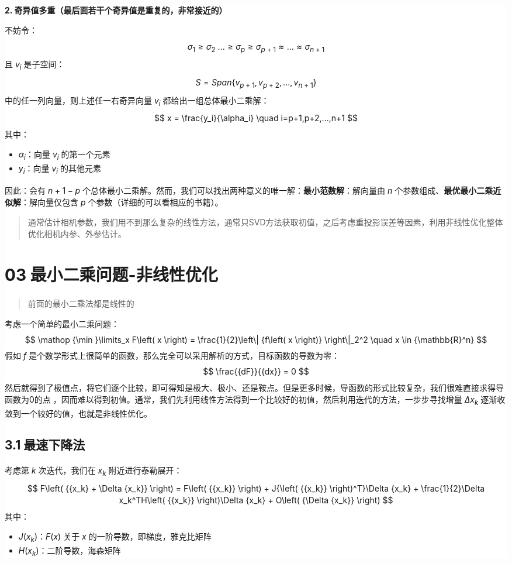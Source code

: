 
**2. 奇异值多重（最后面若干个奇异值是重复的，非常接近的）**

不妨令：
$$
\sigma_1 \ge \sigma_2 \ ... \ge \sigma_p \ge \sigma_{p+1} \approx ... \approx \sigma_{n+1}
$$
且 $v_i$ 是子空间：
$$
S = Span\left\{ {{v_{p + 1}},{v_{p + 2}},...,{v_{n + 1}}} \right\}
$$
中的任一列向量，则上述任一右奇异向量 $v_i$ 都给出一组总体最小二乘解：
$$
x = \frac{y_i}{\alpha_i} \quad i=p+1,p+2,...,n+1
$$
其中：

- $\alpha_i$：向量 $v_i$ 的第一个元素
- $y_i$：向量 $v_i$ 的其他元素

因此：会有 $n+1-p$ 个总体最小二乘解。然而，我们可以找出两种意义的唯一解：**最小范数解**：解向量由 $n$ 个参数组成、**最优最小二乘近似解**：解向量仅包含 $p$ 个参数（详细的可以看相应的书籍）。

> 通常估计相机参数，我们用不到那么复杂的线性方法，通常只SVD方法获取初值，之后考虑重投影误差等因素，利用非线性优化整体优化相机内参、外参估计。

# 03 最小二乘问题-非线性优化

> 前面的最小二乘法都是线性的

考虑一个简单的最小二乘问题：
$$
\mathop {\min }\limits_x F\left( x \right) = \frac{1}{2}\left\| {f\left( x \right)} \right\|_2^2 \quad x \in {\mathbb{R}^n}
$$
假如 $f$ 是个数学形式上很简单的函数，那么完全可以采用解析的方式，目标函数的导数为零：
$$
\frac{{dF}}{{dx}} = 0
$$
然后就得到了极值点，将它们逐个比较，即可得知是极大、极小、还是鞍点。但是更多时候，导函数的形式比较复杂，我们很难直接求得导函数为0的点 ，因而难以得到初值。通常，我们先利用线性方法得到一个比较好的初值，然后利用迭代的方法，一步步寻找增量 $\Delta x_k$ 逐渐收敛到一个较好的值，也就是非线性优化。

## 3.1 最速下降法

考虑第 $k$ 次迭代，我们在 $x_k$ 附近进行泰勒展开：
$$
F\left( {{x_k} + \Delta {x_k}} \right) = F\left( {{x_k}} \right) + J{\left( {{x_k}} \right)^T}\Delta {x_k} + \frac{1}{2}\Delta x_k^TH\left( {{x_k}} \right)\Delta {x_k} + O\left( {\Delta {x_k}} \right)
$$
其中：

- $J(x_k)$：$F(x)$ 关于 $x$ 的一阶导数，即梯度，雅克比矩阵
- $H(x_k)$：二阶导数，海森矩阵
